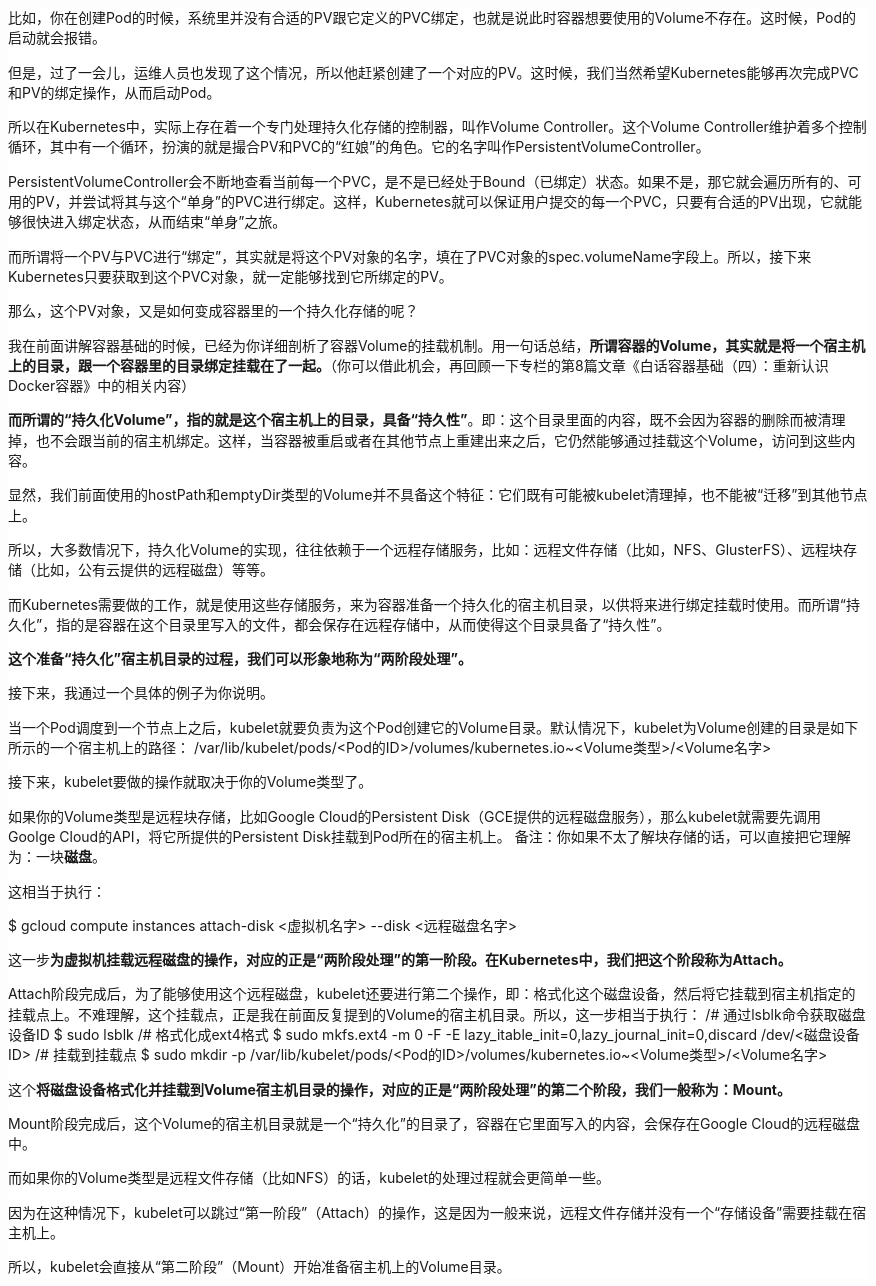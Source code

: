 比如，你在创建Pod的时候，系统里并没有合适的PV跟它定义的PVC绑定，也就是说此时容器想要使用的Volume不存在。这时候，Pod的启动就会报错。

但是，过了一会儿，运维人员也发现了这个情况，所以他赶紧创建了一个对应的PV。这时候，我们当然希望Kubernetes能够再次完成PVC和PV的绑定操作，从而启动Pod。

所以在Kubernetes中，实际上存在着一个专门处理持久化存储的控制器，叫作Volume Controller。这个Volume Controller维护着多个控制循环，其中有一个循环，扮演的就是撮合PV和PVC的“红娘”的角色。它的名字叫作PersistentVolumeController。

PersistentVolumeController会不断地查看当前每一个PVC，是不是已经处于Bound（已绑定）状态。如果不是，那它就会遍历所有的、可用的PV，并尝试将其与这个“单身”的PVC进行绑定。这样，Kubernetes就可以保证用户提交的每一个PVC，只要有合适的PV出现，它就能够很快进入绑定状态，从而结束“单身”之旅。

而所谓将一个PV与PVC进行“绑定”，其实就是将这个PV对象的名字，填在了PVC对象的spec.volumeName字段上。所以，接下来Kubernetes只要获取到这个PVC对象，就一定能够找到它所绑定的PV。

那么，这个PV对象，又是如何变成容器里的一个持久化存储的呢？

我在前面讲解容器基础的时候，已经为你详细剖析了容器Volume的挂载机制。用一句话总结，**所谓容器的Volume，其实就是将一个宿主机上的目录，跟一个容器里的目录绑定挂载在了一起。**（你可以借此机会，再回顾一下专栏的第8篇文章《白话容器基础（四）：重新认识Docker容器》中的相关内容）

**而所谓的“持久化Volume”，指的就是这个宿主机上的目录，具备“持久性”**。即：这个目录里面的内容，既不会因为容器的删除而被清理掉，也不会跟当前的宿主机绑定。这样，当容器被重启或者在其他节点上重建出来之后，它仍然能够通过挂载这个Volume，访问到这些内容。

显然，我们前面使用的hostPath和emptyDir类型的Volume并不具备这个特征：它们既有可能被kubelet清理掉，也不能被“迁移”到其他节点上。

所以，大多数情况下，持久化Volume的实现，往往依赖于一个远程存储服务，比如：远程文件存储（比如，NFS、GlusterFS）、远程块存储（比如，公有云提供的远程磁盘）等等。

而Kubernetes需要做的工作，就是使用这些存储服务，来为容器准备一个持久化的宿主机目录，以供将来进行绑定挂载时使用。而所谓“持久化”，指的是容器在这个目录里写入的文件，都会保存在远程存储中，从而使得这个目录具备了“持久性”。

**这个准备“持久化”宿主机目录的过程，我们可以形象地称为“两阶段处理”。**

接下来，我通过一个具体的例子为你说明。

当一个Pod调度到一个节点上之后，kubelet就要负责为这个Pod创建它的Volume目录。默认情况下，kubelet为Volume创建的目录是如下所示的一个宿主机上的路径：
/var/lib/kubelet/pods/<Pod的ID>/volumes/kubernetes.io~<Volume类型>/<Volume名字>

接下来，kubelet要做的操作就取决于你的Volume类型了。

如果你的Volume类型是远程块存储，比如Google Cloud的Persistent Disk（GCE提供的远程磁盘服务），那么kubelet就需要先调用Goolge Cloud的API，将它所提供的Persistent Disk挂载到Pod所在的宿主机上。
备注：你如果不太了解块存储的话，可以直接把它理解为：一块**磁盘**。

这相当于执行：

$ gcloud compute instances attach-disk <虚拟机名字> --disk <远程磁盘名字>

这一步**为虚拟机挂载远程磁盘的操作，对应的正是“两阶段处理”的第一阶段。在Kubernetes中，我们把这个阶段称为Attach。**

Attach阶段完成后，为了能够使用这个远程磁盘，kubelet还要进行第二个操作，即：格式化这个磁盘设备，然后将它挂载到宿主机指定的挂载点上。不难理解，这个挂载点，正是我在前面反复提到的Volume的宿主机目录。所以，这一步相当于执行：
/# 通过lsblk命令获取磁盘设备ID $ sudo lsblk /# 格式化成ext4格式 $ sudo mkfs.ext4 -m 0 -F -E lazy_itable_init=0,lazy_journal_init=0,discard /dev/<磁盘设备ID> /# 挂载到挂载点 $ sudo mkdir -p /var/lib/kubelet/pods/<Pod的ID>/volumes/kubernetes.io~<Volume类型>/<Volume名字>

这个**将磁盘设备格式化并挂载到Volume宿主机目录的操作，对应的正是“两阶段处理”的第二个阶段，我们一般称为：Mount。**

Mount阶段完成后，这个Volume的宿主机目录就是一个“持久化”的目录了，容器在它里面写入的内容，会保存在Google Cloud的远程磁盘中。

而如果你的Volume类型是远程文件存储（比如NFS）的话，kubelet的处理过程就会更简单一些。

因为在这种情况下，kubelet可以跳过“第一阶段”（Attach）的操作，这是因为一般来说，远程文件存储并没有一个“存储设备”需要挂载在宿主机上。

所以，kubelet会直接从“第二阶段”（Mount）开始准备宿主机上的Volume目录。

